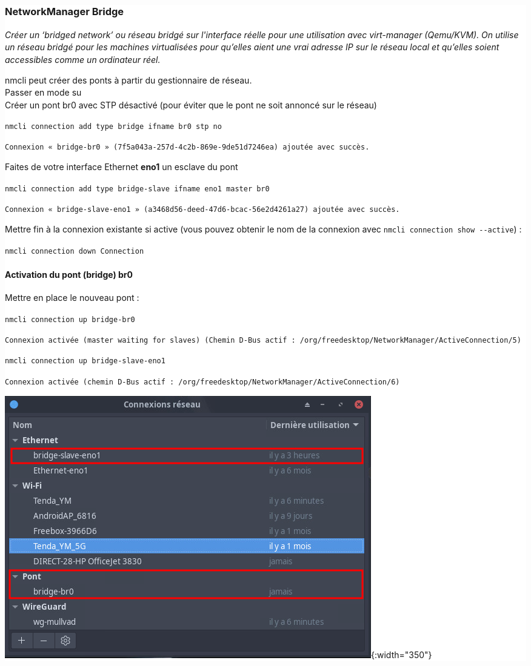 ### NetworkManager Bridge

*Créer un ‘bridged network’ ou réseau bridgé sur l'interface réelle pour une utilisation avec virt-manager (Qemu/KVM). On utilise un réseau bridgé pour les machines virtualisées pour qu’elles aient une vrai adresse IP sur le réseau local et qu’elles soient accessibles comme un ordinateur réel.*

nmcli peut créer des ponts à partir du gestionnaire de réseau.  
Passer en mode su  
Créer un pont br0 avec STP désactivé (pour éviter que le pont ne soit annoncé sur le réseau)  

    nmcli connection add type bridge ifname br0 stp no

`Connexion « bridge-br0 » (7f5a043a-257d-4c2b-869e-9de51d7246ea) ajoutée avec succès.`

Faites de votre interface Ethernet **eno1** un esclave du pont 

    nmcli connection add type bridge-slave ifname eno1 master br0

`Connexion « bridge-slave-eno1 » (a3468d56-deed-47d6-bcac-56e2d4261a27) ajoutée avec succès.`

Mettre fin à la connexion existante si active (vous pouvez obtenir le nom de la connexion avec `nmcli connection show --active`) :

    nmcli connection down Connection

#### Activation du pont (bridge) br0

Mettre en place le nouveau pont :

    nmcli connection up bridge-br0

`Connexion activée (master waiting for slaves) (Chemin D-Bus actif : /org/freedesktop/NetworkManager/ActiveConnection/5)`

    nmcli connection up bridge-slave-eno1

`Connexion activée (chemin D-Bus actif : /org/freedesktop/NetworkManager/ActiveConnection/6)`

![](e6230_nmcli_bridge.png){:width="350"}
